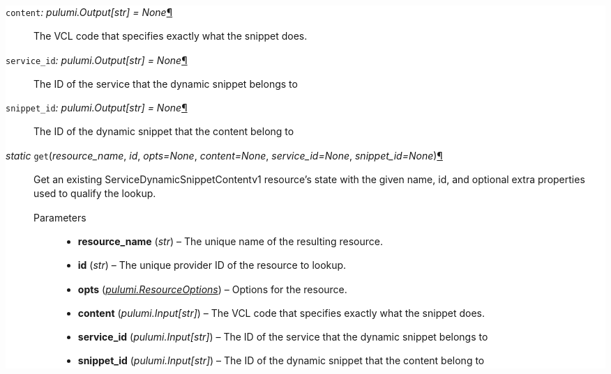 <dl class="py attribute">
<dt id="pulumi_fastly.ServiceDynamicSnippetContentv1.content">
<code class="sig-name descname">content</code><em class="property">: pulumi.Output[str]</em><em class="property"> = None</em><a class="headerlink" href="#pulumi_fastly.ServiceDynamicSnippetContentv1.content" title="Permalink to this definition">¶</a></dt>
<dd><p>The VCL code that specifies exactly what the snippet does.</p>
</dd></dl>

<dl class="py attribute">
<dt id="pulumi_fastly.ServiceDynamicSnippetContentv1.service_id">
<code class="sig-name descname">service_id</code><em class="property">: pulumi.Output[str]</em><em class="property"> = None</em><a class="headerlink" href="#pulumi_fastly.ServiceDynamicSnippetContentv1.service_id" title="Permalink to this definition">¶</a></dt>
<dd><p>The ID of the service that the dynamic snippet belongs to</p>
</dd></dl>

<dl class="py attribute">
<dt id="pulumi_fastly.ServiceDynamicSnippetContentv1.snippet_id">
<code class="sig-name descname">snippet_id</code><em class="property">: pulumi.Output[str]</em><em class="property"> = None</em><a class="headerlink" href="#pulumi_fastly.ServiceDynamicSnippetContentv1.snippet_id" title="Permalink to this definition">¶</a></dt>
<dd><p>The ID of the dynamic snippet that the content belong to</p>
</dd></dl>

<dl class="py method">
<dt id="pulumi_fastly.ServiceDynamicSnippetContentv1.get">
<em class="property">static </em><code class="sig-name descname">get</code><span class="sig-paren">(</span><em class="sig-param"><span class="n">resource_name</span></em>, <em class="sig-param"><span class="n">id</span></em>, <em class="sig-param"><span class="n">opts</span><span class="o">=</span><span class="default_value">None</span></em>, <em class="sig-param"><span class="n">content</span><span class="o">=</span><span class="default_value">None</span></em>, <em class="sig-param"><span class="n">service_id</span><span class="o">=</span><span class="default_value">None</span></em>, <em class="sig-param"><span class="n">snippet_id</span><span class="o">=</span><span class="default_value">None</span></em><span class="sig-paren">)</span><a class="headerlink" href="#pulumi_fastly.ServiceDynamicSnippetContentv1.get" title="Permalink to this definition">¶</a></dt>
<dd><p>Get an existing ServiceDynamicSnippetContentv1 resource’s state with the given name, id, and optional extra
properties used to qualify the lookup.</p>
<dl class="field-list simple">
<dt class="field-odd">Parameters</dt>
<dd class="field-odd"><ul class="simple">
<li><p><strong>resource_name</strong> (<em>str</em>) – The unique name of the resulting resource.</p></li>
<li><p><strong>id</strong> (<em>str</em>) – The unique provider ID of the resource to lookup.</p></li>
<li><p><strong>opts</strong> (<a class="reference internal" href="../pulumi/#pulumi.ResourceOptions" title="pulumi.ResourceOptions"><em>pulumi.ResourceOptions</em></a>) – Options for the resource.</p></li>
<li><p><strong>content</strong> (<em>pulumi.Input</em><em>[</em><em>str</em><em>]</em>) – The VCL code that specifies exactly what the snippet does.</p></li>
<li><p><strong>service_id</strong> (<em>pulumi.Input</em><em>[</em><em>str</em><em>]</em>) – The ID of the service that the dynamic snippet belongs to</p></li>
<li><p><strong>snippet_id</strong> (<em>pulumi.Input</em><em>[</em><em>str</em><em>]</em>) – The ID of the dynamic snippet that the content belong to</p></li>
</ul>
</dd>
</dl>
</dd></dl>
